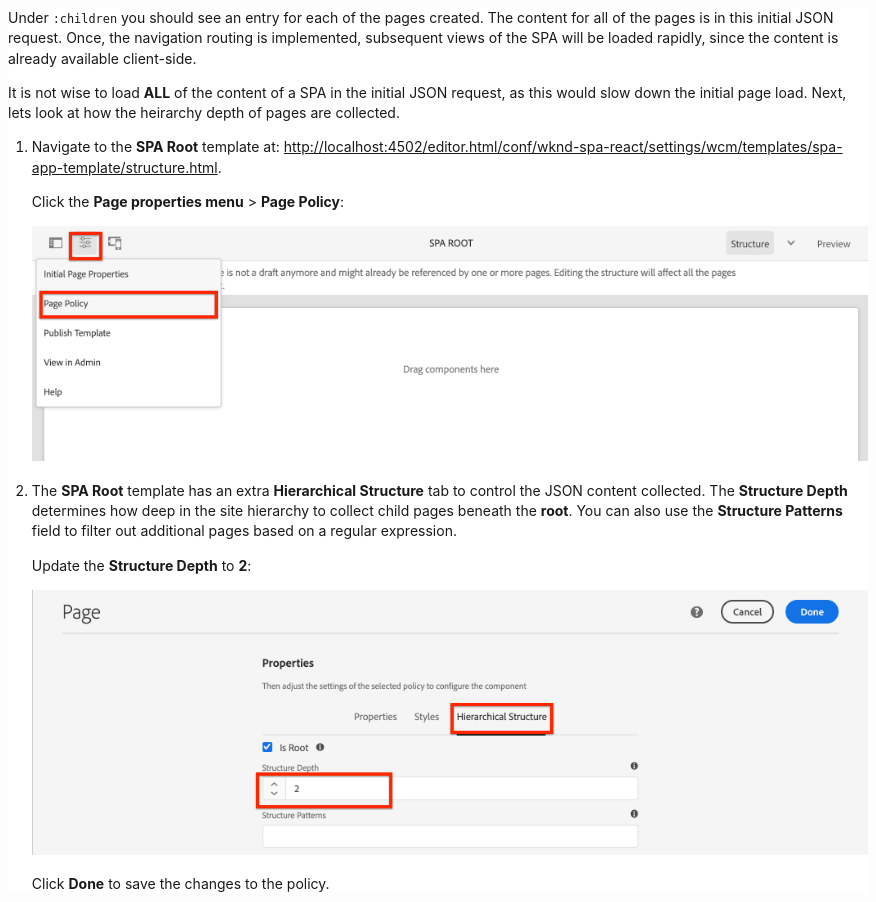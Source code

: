    ```json
   ```

   Under `:children` you should see an entry for each of the pages created. The content for all of the pages is in this initial JSON request. Once, the navigation routing is implemented, subsequent views of the SPA will be loaded rapidly, since the content is already available client-side.

   It is not wise to load **ALL** of the content of a SPA in the initial JSON request, as this would slow down the initial page load. Next, lets look at how the heirarchy depth of pages are collected.

1. Navigate to the **SPA Root** template at: [http://localhost:4502/editor.html/conf/wknd-spa-react/settings/wcm/templates/spa-app-template/structure.html](http://localhost:4502/editor.html/conf/wknd-spa-react/settings/wcm/templates/spa-app-template/structure.html).

   Click the **Page properties menu** &gt; **Page Policy**:

   ![Open the page policy for SPA Root](assets/navigation-routing/open-page-policy.png)

1. The **SPA Root** template has an extra **Hierarchical Structure** tab to control the JSON content collected. The **Structure Depth** determines how deep in the site hierarchy to collect child pages beneath the **root**. You can also use the **Structure Patterns** field to filter out additional pages based on a regular expression.

   Update the **Structure Depth** to **2**:

   ![Update structure depth](assets/navigation-routing/update-structure-depth.png)

   Click **Done** to save the changes to the policy.
